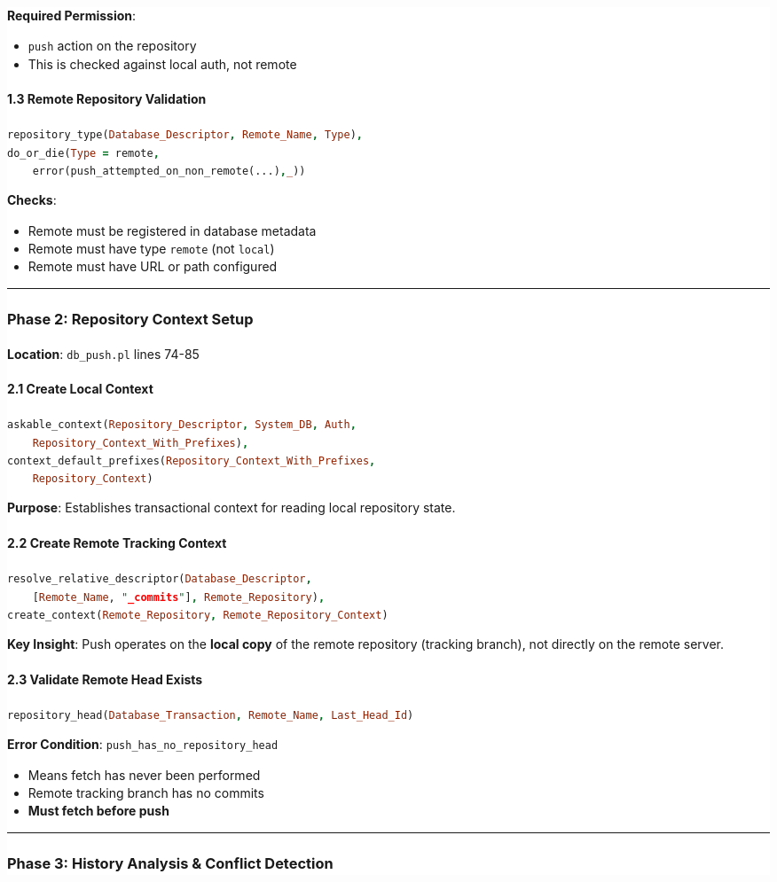 **Required Permission**:
- `push` action on the repository
- This is checked against local auth, not remote

#### 1.3 Remote Repository Validation
```prolog
repository_type(Database_Descriptor, Remote_Name, Type),
do_or_die(Type = remote, 
    error(push_attempted_on_non_remote(...),_))
```

**Checks**:
- Remote must be registered in database metadata
- Remote must have type `remote` (not `local`)
- Remote must have URL or path configured

---

### Phase 2: Repository Context Setup

**Location**: `db_push.pl` lines 74-85

#### 2.1 Create Local Context
```prolog
askable_context(Repository_Descriptor, System_DB, Auth, 
    Repository_Context_With_Prefixes),
context_default_prefixes(Repository_Context_With_Prefixes, 
    Repository_Context)
```

**Purpose**: Establishes transactional context for reading local repository state.

#### 2.2 Create Remote Tracking Context
```prolog
resolve_relative_descriptor(Database_Descriptor,
    [Remote_Name, "_commits"], Remote_Repository),
create_context(Remote_Repository, Remote_Repository_Context)
```

**Key Insight**: Push operates on the **local copy** of the remote repository (tracking branch), not directly on the remote server.

#### 2.3 Validate Remote Head Exists
```prolog
repository_head(Database_Transaction, Remote_Name, Last_Head_Id)
```

**Error Condition**: `push_has_no_repository_head`
- Means fetch has never been performed
- Remote tracking branch has no commits
- **Must fetch before push**

---

### Phase 3: History Analysis & Conflict Detection

